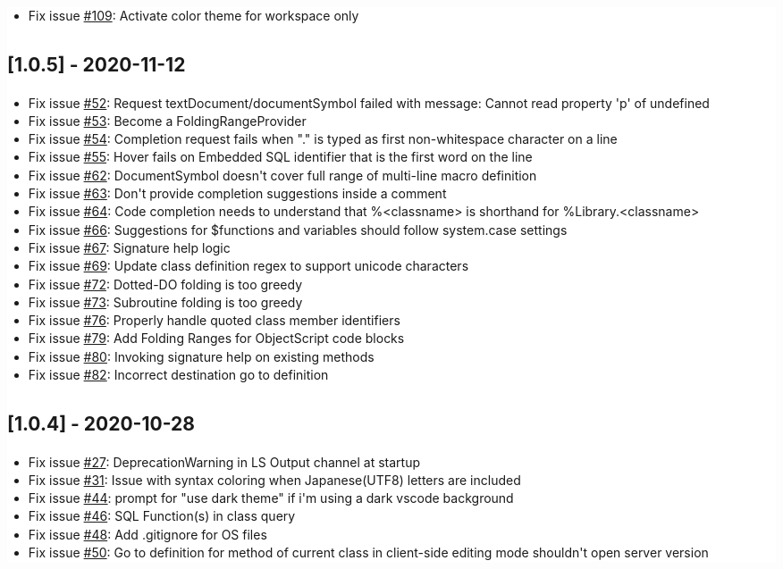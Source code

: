 - Fix issue [#109](https://github.com/intersystems/language-server/issues/109): Activate color theme for workspace only

## [1.0.5] - 2020-11-12
- Fix issue [#52](https://github.com/intersystems/language-server/issues/52): Request textDocument/documentSymbol failed with message: Cannot read property 'p' of undefined
- Fix issue [#53](https://github.com/intersystems/language-server/issues/53): Become a FoldingRangeProvider
- Fix issue [#54](https://github.com/intersystems/language-server/issues/54): Completion request fails when "." is typed as first non-whitespace character on a line
- Fix issue [#55](https://github.com/intersystems/language-server/issues/55): Hover fails on Embedded SQL identifier that is the first word on the line
- Fix issue [#62](https://github.com/intersystems/language-server/issues/62): DocumentSymbol doesn't cover full range of multi-line macro definition
- Fix issue [#63](https://github.com/intersystems/language-server/issues/63): Don't provide completion suggestions inside a comment
- Fix issue [#64](https://github.com/intersystems/language-server/issues/64): Code completion needs to understand that %&lt;classname&gt; is shorthand for %Library.&lt;classname&gt;
- Fix issue [#66](https://github.com/intersystems/language-server/issues/66): Suggestions for $functions and variables should follow system.case settings
- Fix issue [#67](https://github.com/intersystems/language-server/issues/67): Signature help logic
- Fix issue [#69](https://github.com/intersystems/language-server/issues/69): Update class definition regex to support unicode characters
- Fix issue [#72](https://github.com/intersystems/language-server/issues/72): Dotted-DO folding is too greedy
- Fix issue [#73](https://github.com/intersystems/language-server/issues/73): Subroutine folding is too greedy
- Fix issue [#76](https://github.com/intersystems/language-server/issues/76): Properly handle quoted class member identifiers
- Fix issue [#79](https://github.com/intersystems/language-server/issues/79): Add Folding Ranges for ObjectScript code blocks
- Fix issue [#80](https://github.com/intersystems/language-server/issues/80): Invoking signature help on existing methods
- Fix issue [#82](https://github.com/intersystems/language-server/issues/82): Incorrect destination go to definition

## [1.0.4] - 2020-10-28
- Fix issue [#27](https://github.com/intersystems/language-server/issues/27): DeprecationWarning in LS Output channel at startup
- Fix issue [#31](https://github.com/intersystems/language-server/issues/31): Issue with syntax coloring when Japanese(UTF8) letters are included
- Fix issue [#44](https://github.com/intersystems/language-server/issues/44): prompt for "use dark theme" if i'm using a dark vscode background
- Fix issue [#46](https://github.com/intersystems/language-server/issues/46): SQL Function(s) in class query
- Fix issue [#48](https://github.com/intersystems/language-server/issues/48): Add .gitignore for OS files
- Fix issue [#50](https://github.com/intersystems/language-server/issues/50): Go to definition for method of current class in client-side editing mode shouldn't open server version
